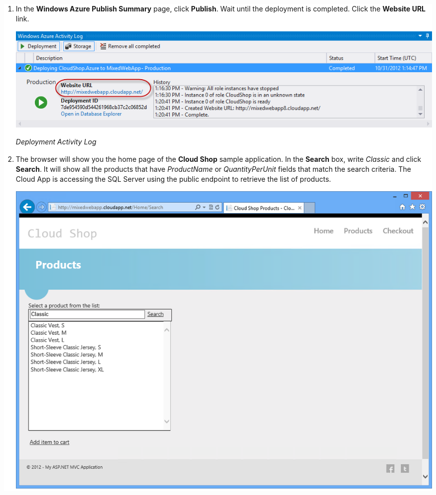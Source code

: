 1. In the **Windows Azure Publish Summary** page, click **Publish**. Wait until the deployment is completed. Click the **Website URL** link.

 	![Deployment Activity Log](./Images/Deployment-Activity-Log.png?raw=true "Deployment Activity Log")
 
	_Deployment Activity Log_

1. The browser will show you the home page of the **Cloud Shop** sample application. In the **Search** box, write _Classic_ and click **Search**. It will show all the products that have _ProductName_ or _QuantityPerUnit_ fields that match the search criteria. The Cloud App is accessing the SQL Server using the public endpoint to retrieve the list of products.

 	![Searching Products](./Images/Searching-Products.png?raw=true "Searching Products")
 